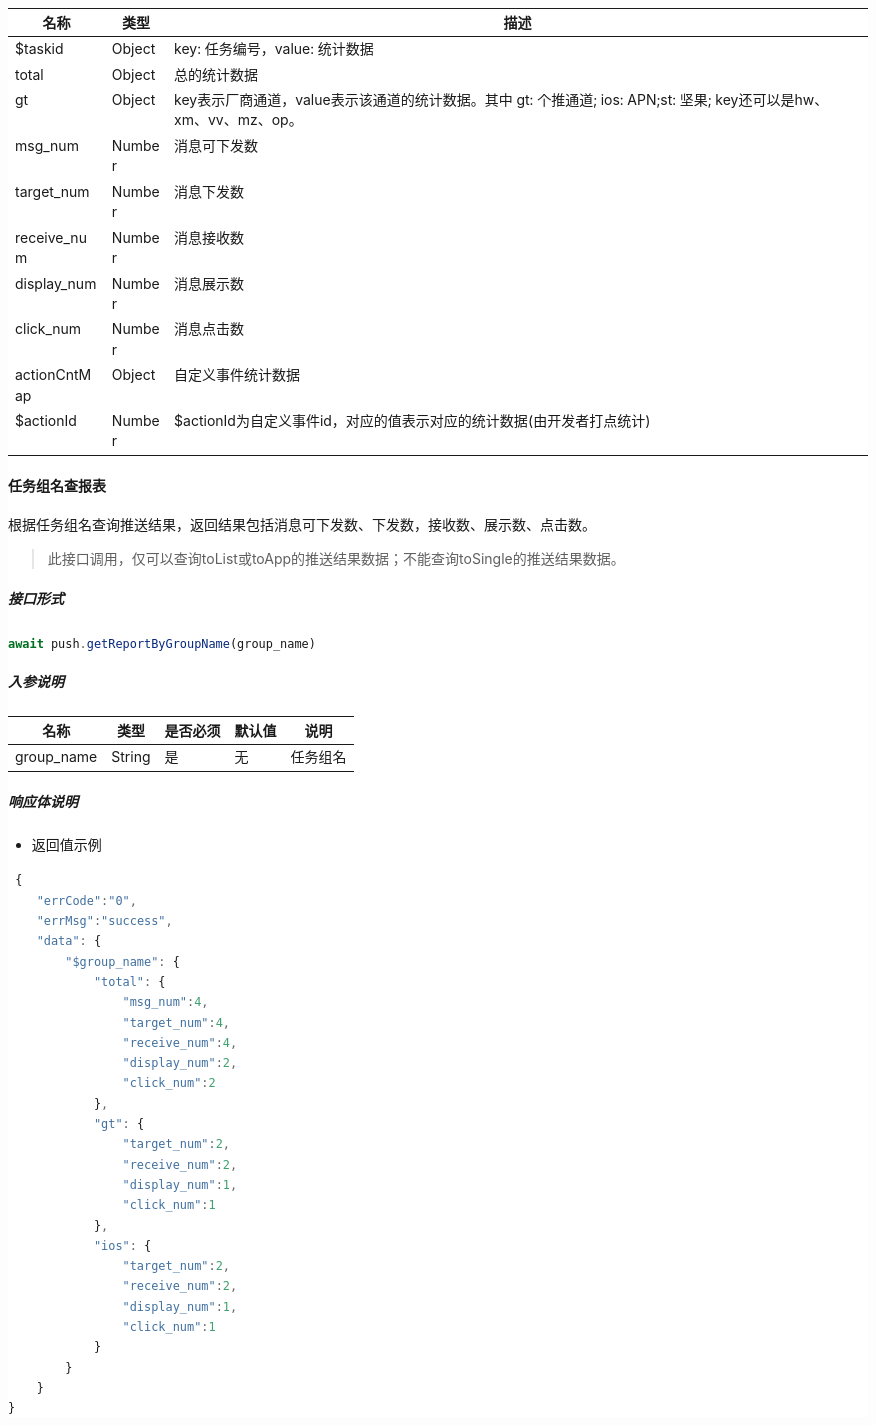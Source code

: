 | 名称 | 类型 | 描述 |                 
| ------ | ---- | -------- |
|$taskid|Object|key: 任务编号，value: 统计数据|
|total|Object|总的统计数据|
|gt|Object|key表示厂商通道，value表示该通道的统计数据。其中 gt: 个推通道; ios: APN;st: 坚果; key还可以是hw、xm、vv、mz、op。|
|msg_num|Number|消息可下发数|
|target_num|Number|消息下发数|
|receive_num|Number|消息接收数|
|display_num|Number|消息展示数|
|click_num|Number|消息点击数|
|actionCntMap|Object|自定义事件统计数据|
|$actionId|Number|$actionId为自定义事件id，对应的值表示对应的统计数据(由开发者打点统计)|


#### 任务组名查报表
根据任务组名查询推送结果，返回结果包括消息可下发数、下发数，接收数、展示数、点击数。
>此接口调用，仅可以查询toList或toApp的推送结果数据；不能查询toSingle的推送结果数据。
##### 接口形式
```js 
await push.getReportByGroupName(group_name)
```
##### 入参说明
| 名称 | 类型 | 是否必须 | 默认值| 说明 |
| ------ | ------ | ------ | ------ | ------ |
| group_name | String | 是 | 无 | 任务组名|

##### 响应体说明
* 返回值示例

```js
 {
    "errCode":"0",
    "errMsg":"success",
    "data": {
        "$group_name": {
            "total": {
                "msg_num":4,
                "target_num":4,
                "receive_num":4,
                "display_num":2,
                "click_num":2
            },
            "gt": {
                "target_num":2,
                "receive_num":2,
                "display_num":1,
                "click_num":1
            },
            "ios": {
                "target_num":2,
                "receive_num":2,
                "display_num":1,
                "click_num":1
            }
        }
    }
}
```